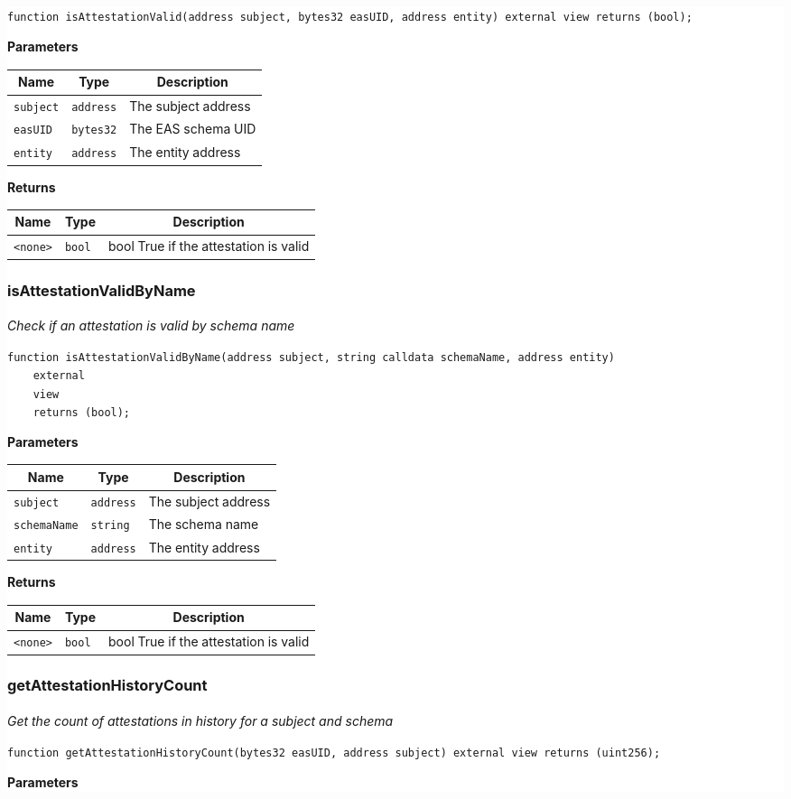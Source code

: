 
```solidity
function isAttestationValid(address subject, bytes32 easUID, address entity) external view returns (bool);
```
**Parameters**

|Name|Type|Description|
|----|----|-----------|
|`subject`|`address`|The subject address|
|`easUID`|`bytes32`|The EAS schema UID|
|`entity`|`address`|The entity address|

**Returns**

|Name|Type|Description|
|----|----|-----------|
|`<none>`|`bool`|bool True if the attestation is valid|


### isAttestationValidByName

*Check if an attestation is valid by schema name*


```solidity
function isAttestationValidByName(address subject, string calldata schemaName, address entity)
    external
    view
    returns (bool);
```
**Parameters**

|Name|Type|Description|
|----|----|-----------|
|`subject`|`address`|The subject address|
|`schemaName`|`string`|The schema name|
|`entity`|`address`|The entity address|

**Returns**

|Name|Type|Description|
|----|----|-----------|
|`<none>`|`bool`|bool True if the attestation is valid|


### getAttestationHistoryCount

*Get the count of attestations in history for a subject and schema*


```solidity
function getAttestationHistoryCount(bytes32 easUID, address subject) external view returns (uint256);
```
**Parameters**
